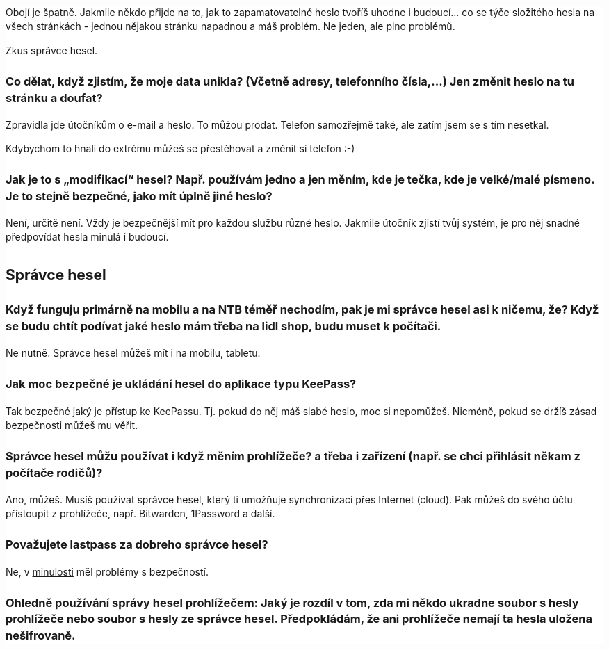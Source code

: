 Obojí je špatně. Jakmile někdo přijde na to, jak to zapamatovatelné heslo tvoříš uhodne i budoucí... co se týče složitého hesla na všech stránkách - jednou nějakou stránku napadnou a máš problém. Ne jeden, ale plno problémů.

Zkus správce hesel.

### Co dělat, když zjistím, že moje data unikla? (Včetně adresy, telefonního čísla,...) Jen změnit heslo na tu stránku a doufat?

Zpravidla jde útočníkům o e-mail a heslo. To můžou prodat. Telefon samozřejmě také, ale zatím jsem se s tím nesetkal.

Kdybychom to hnali do extrému můžeš se přestěhovat a změnit si telefon :-)

### Jak je to s „modifikací“ hesel? Např. používám jedno a jen měním, kde je tečka, kde je velké/malé písmeno. Je to stejně bezpečné, jako mít úplně jiné heslo?

Není, určitě není. Vždy je bezpečnější mít pro každou službu různé heslo. Jakmile útočník zjistí tvůj systém, je pro něj snadné předpovídat hesla minulá i budoucí.

## Správce hesel

### Když funguju primárně na mobilu a na NTB téměř nechodím, pak je mi správce hesel asi k ničemu, že? Když se budu chtít podívat jaké heslo mám třeba na lidl shop, budu muset k počítači.

Ne nutně. Správce hesel můžeš mít i na mobilu, tabletu.

### Jak moc bezpečné je ukládání hesel do aplikace typu KeePass?

Tak bezpečné jaký je přístup ke KeePassu. Tj. pokud do něj máš slabé heslo, moc si nepomůžeš. Nicméně, pokud se držíš zásad bezpečnosti můžeš mu věřit.

### Správce hesel můžu používat i když měním prohlížeče? a třeba i zařízení (např. se chci přihlásit někam z počítače rodičů)?

Ano, můžeš. Musíš používat správce hesel, který ti umožňuje synchronizaci přes Internet (cloud). Pak můžeš do svého účtu přistoupit z prohlížeče, např. Bitwarden, 1Password a další.

### Považujete lastpass za dobreho správce hesel?

Ne, v [minulosti](https://en.wikipedia.org/wiki/LastPass#Security\_issues) měl problémy s bezpečností.&#x20;

### Ohledně používání správy hesel prohlížečem: Jaký je rozdíl v tom, zda mi někdo ukradne soubor s hesly prohlížeče nebo soubor s hesly ze správce hesel. Předpokládám, že ani prohlížeče nemají ta hesla uložena nešifrovaně.
